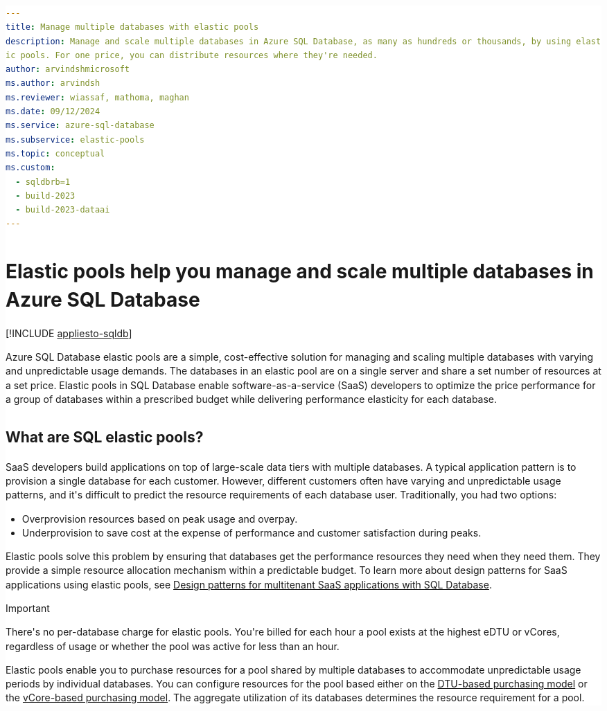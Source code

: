 ```yaml
---
title: Manage multiple databases with elastic pools
description: Manage and scale multiple databases in Azure SQL Database, as many as hundreds or thousands, by using elastic pools. For one price, you can distribute resources where they're needed.
author: arvindshmicrosoft
ms.author: arvindsh
ms.reviewer: wiassaf, mathoma, maghan
ms.date: 09/12/2024
ms.service: azure-sql-database
ms.subservice: elastic-pools
ms.topic: conceptual
ms.custom:
  - sqldbrb=1
  - build-2023
  - build-2023-dataai
---
```


# Elastic pools help you manage and scale multiple databases in Azure SQL Database

[!INCLUDE [appliesto-sqldb](../includes/appliesto-sqldb.md)]

Azure SQL Database elastic pools are a simple, cost-effective solution for managing and scaling multiple databases with varying and unpredictable usage demands. The databases in an elastic pool are on a single server and share a set number of resources at a set price. Elastic pools in SQL Database enable software-as-a-service (SaaS) developers to optimize the price performance for a group of databases within a prescribed budget while delivering performance elasticity for each database.

## What are SQL elastic pools?

SaaS developers build applications on top of large-scale data tiers with multiple databases. A typical application pattern is to provision a single database for each customer. However, different customers often have varying and unpredictable usage patterns, and it's difficult to predict the resource requirements of each database user. Traditionally, you had two options:

- Overprovision resources based on peak usage and overpay.
- Underprovision to save cost at the expense of performance and customer satisfaction during peaks.

Elastic pools solve this problem by ensuring that databases get the performance resources they need when they need them. They provide a simple resource allocation mechanism within a predictable budget. To learn more about design patterns for SaaS applications using elastic pools, see [Design patterns for multitenant SaaS applications with SQL Database](saas-tenancy-app-design-patterns.md).

> [!IMPORTANT]  
> There's no per-database charge for elastic pools. You're billed for each hour a pool exists at the highest eDTU or vCores, regardless of usage or whether the pool was active for less than an hour.

Elastic pools enable you to purchase resources for a pool shared by multiple databases to accommodate unpredictable usage periods by individual databases. You can configure resources for the pool based either on the [DTU-based purchasing model](service-tiers-dtu.md) or the [vCore-based purchasing model](service-tiers-vcore.md). The aggregate utilization of its databases determines the resource requirement for a pool.
